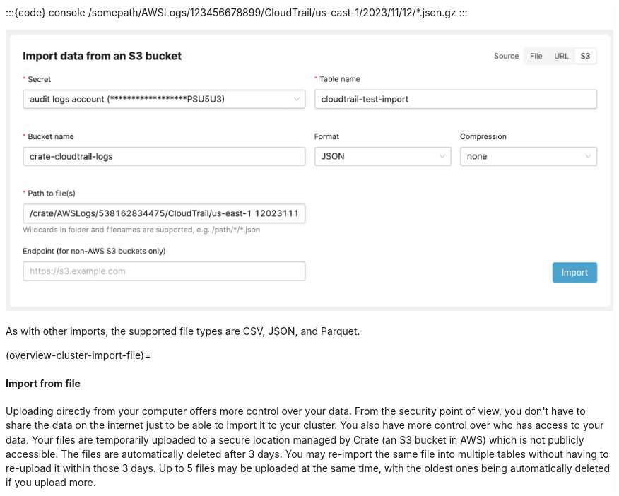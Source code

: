 :::{code} console
/somepath/AWSLogs/123456678899/CloudTrail/us-east-1/2023/11/12/*.json.gz
:::

![Cloud Console cluster import globbing](../_assets/img/cluster-import-globbing.png)

As with other imports, the supported file types are CSV, JSON, and
Parquet.

(overview-cluster-import-file)=
#### Import from file 

Uploading directly from your computer offers more control over your
data. From the security point of view, you don't have to share the data
on the internet just to be able to import it to your cluster. You also
have more control over who has access to your data. Your files are
temporarily uploaded to a secure location managed by Crate (an S3 bucket
in AWS) which is not publicly accessible. The files are automatically
deleted after 3 days. You may re-import the same file into multiple
tables without having to re-upload it within those 3 days. Up to 5 files
may be uploaded at the same time, with the oldest ones being
automatically deleted if you upload more.

